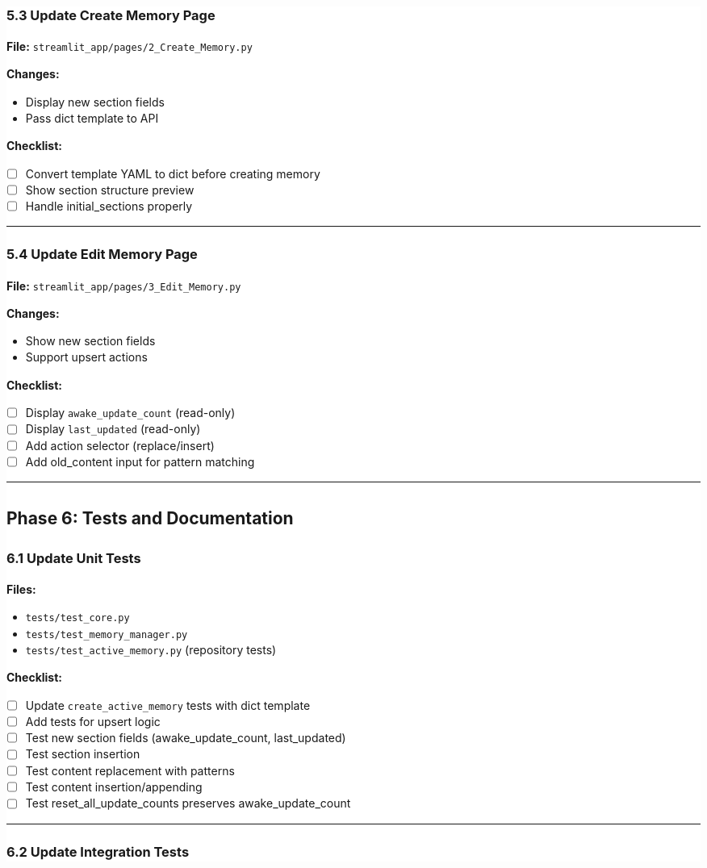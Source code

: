 
### 5.3 Update Create Memory Page

**File:** `streamlit_app/pages/2_Create_Memory.py`

**Changes:**
- Display new section fields
- Pass dict template to API

**Checklist:**
- [ ] Convert template YAML to dict before creating memory
- [ ] Show section structure preview
- [ ] Handle initial_sections properly

---

### 5.4 Update Edit Memory Page

**File:** `streamlit_app/pages/3_Edit_Memory.py`

**Changes:**
- Show new section fields
- Support upsert actions

**Checklist:**
- [ ] Display `awake_update_count` (read-only)
- [ ] Display `last_updated` (read-only)
- [ ] Add action selector (replace/insert)
- [ ] Add old_content input for pattern matching

---

## Phase 6: Tests and Documentation

### 6.1 Update Unit Tests

**Files:**
- `tests/test_core.py`
- `tests/test_memory_manager.py`
- `tests/test_active_memory.py` (repository tests)

**Checklist:**
- [ ] Update `create_active_memory` tests with dict template
- [ ] Add tests for upsert logic
- [ ] Test new section fields (awake_update_count, last_updated)
- [ ] Test section insertion
- [ ] Test content replacement with patterns
- [ ] Test content insertion/appending
- [ ] Test reset_all_update_counts preserves awake_update_count

---

### 6.2 Update Integration Tests
